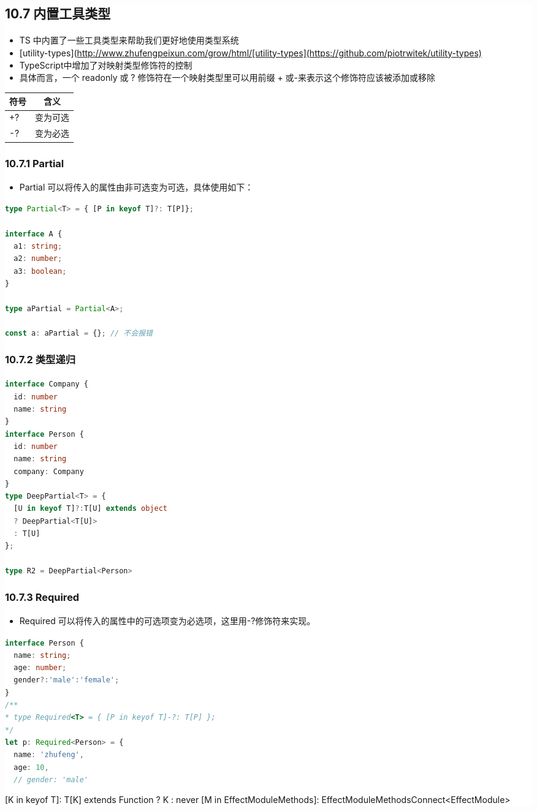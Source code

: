 ## 10.7 内置工具类型
- TS 中内置了一些工具类型来帮助我们更好地使用类型系统
- [utility-types](http://www.zhufengpeixun.com/grow/html/[utility-types](https://github.com/piotrwitek/utility-types)
- TypeScript中增加了对映射类型修饰符的控制
- 具体而言，一个 readonly 或 ? 修饰符在一个映射类型里可以用前缀 + 或-来表示这个修饰符应该被添加或移除

| 符号 | 含义 |
| --- | --- |
| +? | 变为可选 |
| -? | 变为必选 |

### 10.7.1 Partial
- Partial 可以将传入的属性由非可选变为可选，具体使用如下：
```ts
type Partial<T> = { [P in keyof T]?: T[P]};

interface A {
  a1: string;
  a2: number;
  a3: boolean;
}

type aPartial = Partial<A>;

const a: aPartial = {}; // 不会报错
```
### 10.7.2 类型递归
```ts
interface Company {
  id: number
  name: string
}
interface Person {
  id: number
  name: string
  company: Company
}
type DeepPartial<T> = {
  [U in keyof T]?:T[U] extends object
  ? DeepPartial<T[U]>
  : T[U]
};

type R2 = DeepPartial<Person>
```
### 10.7.3 Required
- Required 可以将传入的属性中的可选项变为必选项，这里用-?修饰符来实现。
```ts
interface Person {
  name: string;
  age: number;
  gender?:'male':'female';
}
/**
* type Required<T> = { [P in keyof T]-?: T[P] };
*/
let p: Required<Person> = {
  name: 'zhufeng',
  age: 10,
  // gender: 'male'
```

  [propName: string]: any;
  [prop: string]: any;
  [P in K]: T;
  [P in keyof T]: Proxy<T[P]>
  [K in keyof T]: T[K] extends Function ? K : never
  [M in EffectModuleMethods]: EffectModuleMethodsConnect<EffectModule<M>>